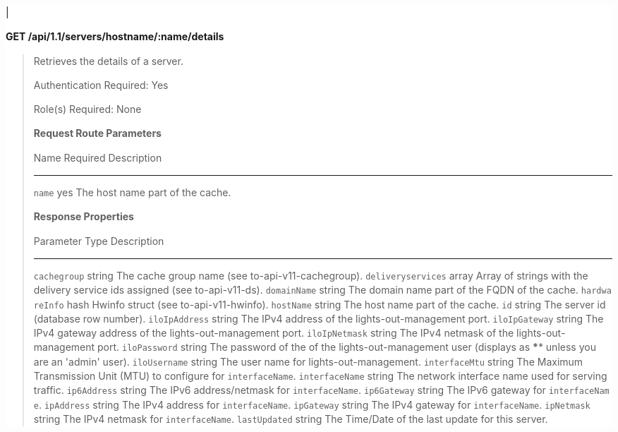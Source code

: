 | 

**GET /api/1.1/servers/hostname/:name/details**

> Retrieves the details of a server.
>
> Authentication Required: Yes
>
> Role(s) Required: None
>
> **Request Route Parameters**
>
>   Name          Required      Description
>   ------------- ------------- -----------------------------------------
>   `name`        yes           The host name part of the cache.
>
> **Response Properties**
>
>   Parameter                                                       Type                      Description
>   --------------------------------------------------------------- ------------------------- -----------------------------------------------------------------------------------------------------------------------------------------------------------------------------------------------------------------------------------------------------------------------------------------------------------------
>   `cachegroup`                                                    string                    The cache group name (see to-api-v11-cachegroup).
>   `deliveryservices`                                              array                     Array of strings with the delivery service ids assigned (see to-api-v11-ds).
>   `domainName`                                                    string                    The domain name part of the FQDN of the cache.
>   `hardwareInfo`                                                  hash                      Hwinfo struct (see to-api-v11-hwinfo).
>   `hostName`                                                      string                    The host name part of the cache.
>   `id`                                                            string                    The server id (database row number).
>   `iloIpAddress`                                                  string                    The IPv4 address of the lights-out-management port.
>   `iloIpGateway`                                                  string                    The IPv4 gateway address of the lights-out-management port.
>   `iloIpNetmask`                                                  string                    The IPv4 netmask of the lights-out-management port.
>   `iloPassword`                                                   string                    The password of the of the lights-out-management user (displays as **\***\* unless you are an 'admin' user).
>   `iloUsername`                                                   string                    The user name for lights-out-management.
>   `interfaceMtu`                                                  string                    The Maximum Transmission Unit (MTU) to configure for `interfaceName`.
>   `interfaceName`                                                 string                    The network interface name used for serving traffic.
>   `ip6Address`                                                    string                    The IPv6 address/netmask for `interfaceName`.
>   `ip6Gateway`                                                    string                    The IPv6 gateway for `interfaceName`.
>   `ipAddress`                                                     string                    The IPv4 address for `interfaceName`.
>   `ipGateway`                                                     string                    The IPv4 gateway for `interfaceName`.
>   `ipNetmask`                                                     string                    The IPv4 netmask for `interfaceName`.
>   `lastUpdated`                                                   string                    The Time/Date of the last update for this server.